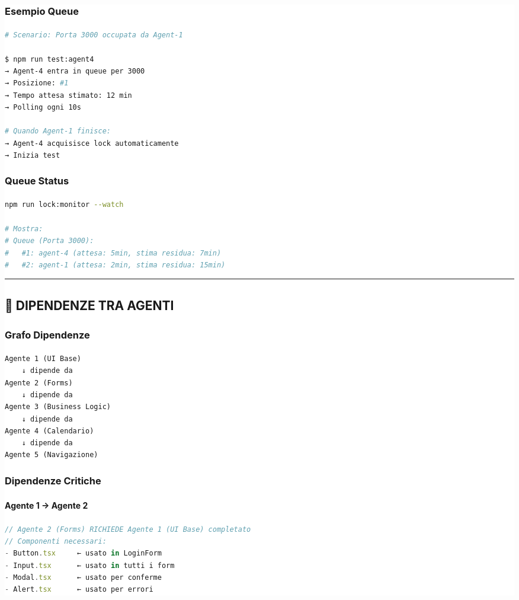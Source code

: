 ### Esempio Queue
```bash
# Scenario: Porta 3000 occupata da Agent-1

$ npm run test:agent4
→ Agent-4 entra in queue per 3000
→ Posizione: #1
→ Tempo attesa stimato: 12 min
→ Polling ogni 10s

# Quando Agent-1 finisce:
→ Agent-4 acquisisce lock automaticamente
→ Inizia test
```

### Queue Status
```bash
npm run lock:monitor --watch

# Mostra:
# Queue (Porta 3000):
#   #1: agent-4 (attesa: 5min, stima residua: 7min)
#   #2: agent-1 (attesa: 2min, stima residua: 15min)
```

---

## 🔗 DIPENDENZE TRA AGENTI

### Grafo Dipendenze
```
Agente 1 (UI Base)
    ↓ dipende da
Agente 2 (Forms)
    ↓ dipende da
Agente 3 (Business Logic)
    ↓ dipende da
Agente 4 (Calendario)
    ↓ dipende da
Agente 5 (Navigazione)
```

### Dipendenze Critiche

#### Agente 1 → Agente 2
```javascript
// Agente 2 (Forms) RICHIEDE Agente 1 (UI Base) completato
// Componenti necessari:
- Button.tsx     ← usato in LoginForm
- Input.tsx      ← usato in tutti i form
- Modal.tsx      ← usato per conferme
- Alert.tsx      ← usato per errori
```
